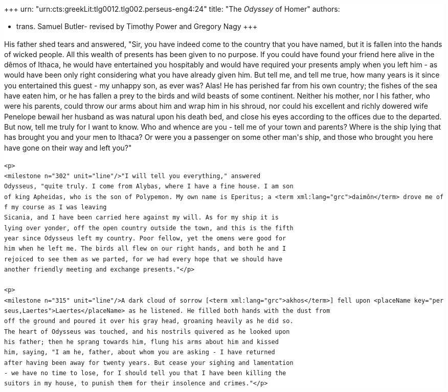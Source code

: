+++
urn: "urn:cts:greekLit:tlg0012.tlg002.perseus-eng4:24"
title: "The _Odyssey_ of Homer"
authors:
- trans. Samuel Butler- revised by Timothy Power and Gregory Nagy
+++

<div type="textpart" n="280" subtype="card">
    <p>
    <milestone n="280" unit="line"/>His father shed tears and answered, "Sir, you
    have indeed come to the country that you have named, but it is fallen into the
    hands of wicked people. All this wealth of presents has been given to no
    purpose. If you could have found your friend here alive in the <term xml:lang="grc">dêmos</term> of <placeName key="tgn,1007519">Ithaca</placeName>, he would have entertained you hospitably and would have
    required your presents amply when you left him - as would have been only right
    considering what you have already given him. But tell me, and tell me true, how
    many years is it since you entertained this guest - my unhappy son, as ever
    was? Alas! He has perished far from his own country; the fishes of the sea have
    eaten him, or he has fallen a prey to the birds and wild beasts of some
    continent. Neither his mother, nor I his father, who were his parents, could
    throw our arms about him and wrap him in his shroud, nor could his excellent
    and richly dowered wife Penelope bewail her husband as was natural upon his
    death bed, and close his eyes according to the offices due to the departed. But
    now, tell me truly for I want to know. Who and whence are you - tell me of your
    town and parents? Where is the ship lying that has brought you and your men to
    <placeName key="tgn,1007519">Ithaca</placeName>? Or were you a passenger on
    some other man's ship, and those who brought you here have gone on their way
    and left you?"</p>

    <p>
    <milestone n="302" unit="line"/>"I will tell you everything," answered
    Odysseus, "quite truly. I come from Alybas, where I have a fine house. I am son
    of king Apheidas, who is the son of Polypemon. My own name is Eperitus; a <term xml:lang="grc">daimôn</term> drove me off my course as I was leaving
    Sicania, and I have been carried here against my will. As for my ship it is
    lying over yonder, off the open country outside the town, and this is the fifth
    year since Odysseus left my country. Poor fellow, yet the omens were good for
    him when he left me. The birds all flew on our right hands, and both he and I
    rejoiced to see them as we parted, for we had every hope that we should have
    another friendly meeting and exchange presents."</p>

    <p>
    <milestone n="315" unit="line"/>A dark cloud of sorrow [<term xml:lang="grc">akhos</term>] fell upon <placeName key="perseus,Laertes">Laertes</placeName> as he listened. He filled both hands with the dust from
    off the ground and poured it over his gray head, groaning heavily as he did so.
    The heart of Odysseus was touched, and his nostrils quivered as he looked upon
    his father; then he sprang towards him, flung his arms about him and kissed
    him, saying, "I am he, father, about whom you are asking - I have returned
    after having been away for twenty years. But cease your sighing and lamentation
    - we have no time to lose, for I should tell you that I have been killing the
    suitors in my house, to punish them for their insolence and crimes."</p>
